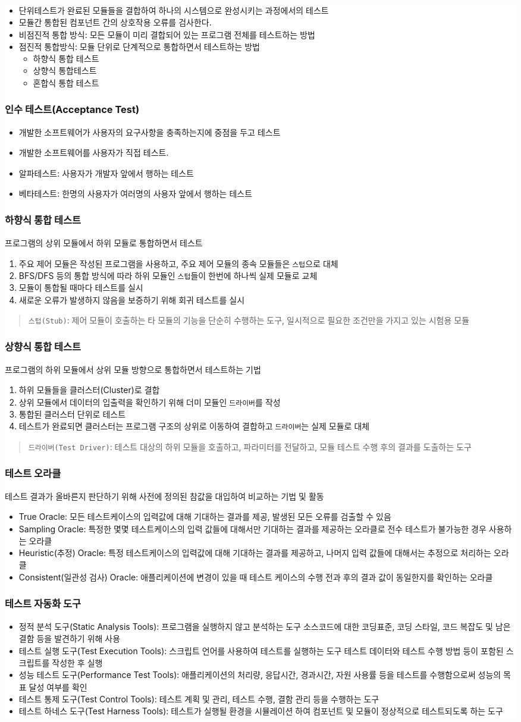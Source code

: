 - 단위테스트가 완료된 모듈들을 결합하여 하나의 시스템으로 완성시키는 과정에서의 테스트
- 모듈간 통합된 컴포넌트 간의 상호작용 오류를 검사한다.
- 비점진적 통합 방식: 모든 모듈이 미리 결합되어 있는 프로그램 전체를 테스트하는 방법
- 점진적 통합방식: 모듈 단위로 단계적으로 통합하면서 테스트하는 방법
  - 하향식 통합 테스트
  - 상향식 통합테스트
  - 혼합식 통합 테스트

### 인수 테스트(Acceptance Test)

- 개발한 소프트웨어가 사용자의 요구사항을 충족하는지에 중점을 두고 테스트
- 개발한 소프트웨어를 사용자가 직접 테스트.

- 알파테스트: 사용자가 개발자 앞에서 행하는 테스트
- 베타테스트: 한명의 사용자가 여러명의 사용자 앞에서 행하는 테스트

### 하향식 통합 테스트

프로그램의 상위 모듈에서 하위 모듈로 통합하면서 테스트

1. 주요 제어 모듈은 작성된 프로그램을 사용하고, 주요 제어 모듈의 종속 모듈들은 `스텁`으로 대체
2. BFS/DFS 등의 통합 방식에 따라 하위 모듈인 `스텁`들이 한번에 하나씩 실제 모듈로 교체
3. 모듈이 통합될 때마다 테스트를 실시
4. 새로운 오류가 발생하지 않음을 보증하기 위해 회귀 테스트를 실시

> `스텁(Stub)`: 제어 모듈이 호출하는 타 모듈의 기능을 단순히 수행하는 도구, 일시적으로 필요한 조건만을 가지고 있는 시험용 모듈

### 상향식 통합 테스트

프로그램의 하위 모듈에서 상위 모듈 방향으로 통합하면서 테스트하는 기법

1. 하위 모듈들을 클러스터(Cluster)로 결합
2. 상위 모듈에서 데이터의 입출력을 확인하기 위해 더미 모듈인 `드라이버`를 작성
3. 통합된 클러스터 단위로 테스트
4. 테스트가 완료되면 클러스터는 프로그램 구조의 상위로 이동하여 결합하고 `드라이버`는 실제 모듈로 대체

> `드라이버(Test Driver)`: 테스트 대상의 하위 모듈을 호출하고, 파라미터를 전달하고, 모듈 테스트 수행 후의 결과를 도출하는 도구

### 테스트 오라클

테스트 결과가 올바른지 판단하기 위해 사전에 정의된 참값을 대입하여 비교하는 기법 및 활동

- True Oracle: 모든 테스트케이스의 입력값에 대해 기대하는 결과를 제공, 발생된 모든 오류를 검출할 수 있음
- Sampling Oracle: 특정한 몇몇 테스트케이스의 입력 값들에 대해서만 기대하는 결과를 제공하는 오라클로 전수 테스트가 불가능한 경우 사용하는 오라클
- Heuristic(추정) Oracle: 특정 테스트케이스의 입력값에 대해 기대하는 결과를 제공하고, 나머지 입력 값들에 대해서는 추정으로 처리하는 오라클
- Consistent(일관성 검사) Oracle: 애플리케이션에 변경이 있을 때 테스트 케이스의 수행 전과 후의 결과 값이 동일한지를 확인하는 오라클

### 테스트 자동화 도구

- 정적 분석 도구(Static Analysis Tools): 프로그램을 실행하지 않고 분석하는 도구 소스코드에 대한 코딩표준, 코딩 스타일, 코드 복잡도 및 남은 결함 등을 발견하기 위해 사용
- 테스트 실행 도구(Test Execution Tools): 스크립트 언어를 사용하여 테스트를 실행하는 도구 테스트 데이터와 테스트 수행 방법 등이 포함된 스크립트를 작성한 후 실행
- 성능 테스트 도구(Performance Test Tools): 애플리케이션의 처리량, 응답시간, 경과시간, 자원 사용률 등을 테스트를 수행함으로써 성능의 목표 달성 여부를 확인
- 테스트 통제 도구(Test Control Tools): 테스트 계획 및 관리, 테스트 수행, 결함 관리 등을 수행하는 도구
- 테스트 하네스 도구(Test Harness Tools): 테스트가 실행될 환경을 시뮬레이션 하여 컴포넌트 및 모듈이 정상적으로 테스트되도록 하는 도구
